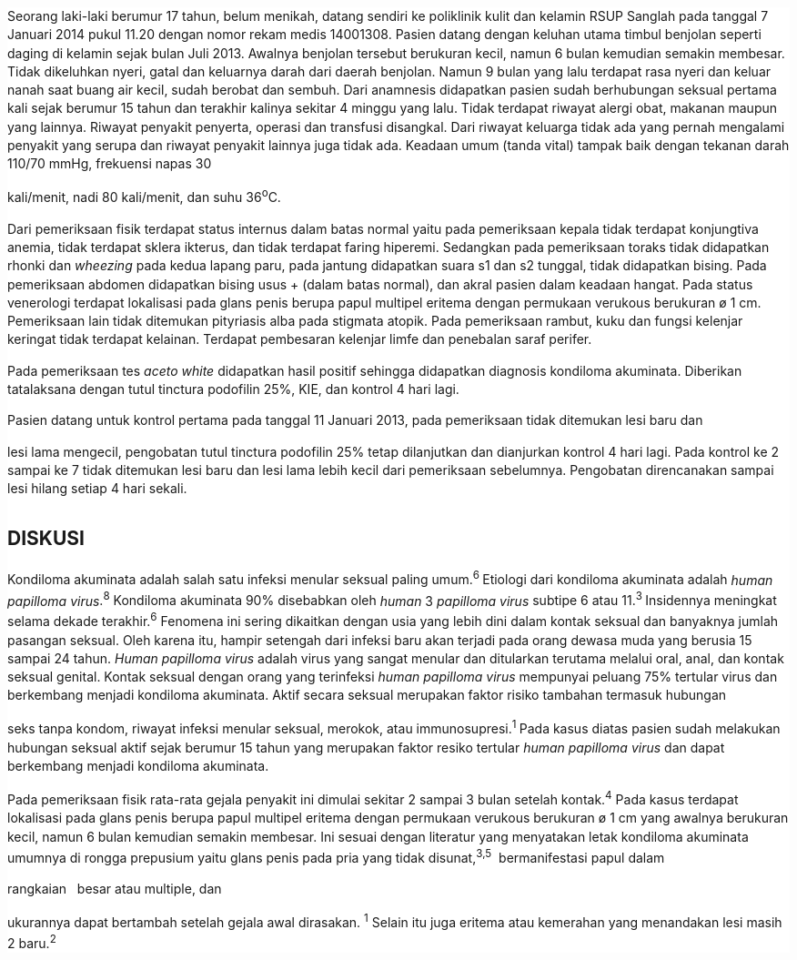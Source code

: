 <p><span class="font2">Seorang laki-laki berumur 17 tahun, belum menikah, datang sendiri ke poliklinik kulit dan kelamin RSUP Sanglah pada tanggal 7 Januari 2014 pukul 11.20 dengan nomor rekam medis 14001308. Pasien datang dengan keluhan utama timbul benjolan seperti daging di kelamin sejak bulan Juli 2013. Awalnya benjolan tersebut berukuran kecil, namun 6 bulan kemudian semakin membesar. Tidak dikeluhkan nyeri, gatal dan keluarnya darah dari daerah benjolan. Namun 9 bulan yang lalu terdapat rasa nyeri dan keluar nanah saat buang air kecil, sudah berobat dan sembuh. Dari anamnesis didapatkan pasien sudah berhubungan seksual pertama kali sejak berumur 15 tahun dan terakhir kalinya sekitar 4 minggu yang lalu. Tidak terdapat riwayat alergi obat, makanan maupun yang lainnya. Riwayat penyakit penyerta, operasi dan transfusi disangkal. Dari riwayat keluarga tidak ada yang pernah mengalami penyakit yang serupa dan riwayat penyakit lainnya juga tidak ada. Keadaan umum (tanda vital) tampak baik dengan tekanan darah 110/70 mmHg, frekuensi napas 30</span></p>
<p><span class="font2">kali/menit, nadi 80 kali/menit, dan suhu 36<sup>o</sup>C.</span></p>
<p><span class="font2">Dari pemeriksaan fisik terdapat status internus dalam batas normal yaitu pada pemeriksaan kepala tidak terdapat konjungtiva anemia, tidak terdapat sklera ikterus, dan tidak terdapat faring hiperemi. Sedangkan pada pemeriksaan toraks tidak didapatkan rhonki dan </span><span class="font2" style="font-style:italic;">wheezing</span><span class="font2"> pada kedua lapang paru, pada jantung didapatkan suara s1 dan s2 tunggal, tidak didapatkan bising. Pada pemeriksaan abdomen didapatkan bising usus + (dalam batas normal), dan akral pasien dalam keadaan hangat. Pada status venerologi terdapat lokalisasi pada glans penis berupa papul multipel eritema dengan permukaan verukous berukuran ø 1 cm. Pemeriksaan lain tidak ditemukan pityriasis alba pada stigmata atopik. Pada pemeriksaan rambut, kuku dan fungsi kelenjar keringat tidak terdapat kelainan. Terdapat pembesaran kelenjar limfe dan penebalan saraf perifer.</span></p>
<p><span class="font2">Pada pemeriksaan tes </span><span class="font2" style="font-style:italic;">aceto white </span><span class="font2">didapatkan hasil positif sehingga didapatkan diagnosis kondiloma akuminata. Diberikan tatalaksana dengan tutul tinctura podofilin 25%, KIE, dan kontrol 4 hari lagi.</span></p>
<p><span class="font2">Pasien datang untuk kontrol pertama pada tanggal 11 Januari 2013, pada pemeriksaan tidak ditemukan lesi baru dan</span></p>
<p><span class="font2">lesi lama mengecil, pengobatan tutul tinctura podofilin 25% tetap dilanjutkan dan dianjurkan kontrol 4 hari lagi. Pada kontrol ke 2 sampai ke 7 tidak ditemukan lesi baru dan lesi lama lebih kecil dari pemeriksaan sebelumnya. Pengobatan direncanakan sampai lesi hilang setiap 4 hari sekali.</span></p>
<h2><a name="bookmark12"></a><span class="font2" style="font-weight:bold;"><a name="bookmark13"></a>DISKUSI</span></h2>
<p><span class="font2">Kondiloma akuminata adalah salah satu infeksi menular seksual paling umum.<sup>6 </sup>Etiologi dari kondiloma akuminata adalah </span><span class="font2" style="font-style:italic;">human papilloma virus</span><span class="font2">.<sup>8</sup> Kondiloma akuminata 90% disebabkan oleh </span><span class="font2" style="font-style:italic;">human </span><span class="font0">3 </span><span class="font2" style="font-style:italic;">papilloma virus</span><span class="font2"> subtipe 6 atau 11.<sup>3 </sup>Insidennya meningkat selama dekade terakhir.<sup>6</sup> Fenomena ini sering dikaitkan dengan usia yang lebih dini dalam kontak seksual dan banyaknya jumlah pasangan seksual. Oleh karena itu, hampir setengah dari infeksi baru akan terjadi pada orang dewasa muda yang berusia 15 sampai 24 tahun. </span><span class="font2" style="font-style:italic;">Human papilloma virus</span><span class="font2"> adalah virus yang sangat menular dan ditularkan terutama melalui oral, anal, dan kontak seksual genital. Kontak seksual dengan orang yang terinfeksi </span><span class="font2" style="font-style:italic;">human papilloma virus</span><span class="font2"> mempunyai peluang 75% tertular virus dan berkembang menjadi kondiloma akuminata. Aktif secara seksual merupakan faktor risiko tambahan termasuk hubungan</span></p>
<p><span class="font2">seks tanpa kondom, riwayat infeksi menular seksual, merokok, atau immunosupresi.<sup>1 </sup>Pada kasus diatas pasien sudah melakukan hubungan seksual aktif sejak berumur 15 tahun yang merupakan faktor resiko tertular </span><span class="font2" style="font-style:italic;">human papilloma virus</span><span class="font2"> dan dapat berkembang menjadi kondiloma akuminata.</span></p>
<p><span class="font2">Pada pemeriksaan fisik rata-rata gejala penyakit ini dimulai sekitar 2 sampai 3 bulan setelah kontak.<sup>4</sup> Pada kasus terdapat lokalisasi pada glans penis berupa papul multipel eritema dengan permukaan verukous berukuran ø 1 cm yang awalnya berukuran kecil, namun 6 bulan kemudian semakin membesar. Ini sesuai dengan literatur yang menyatakan letak kondiloma akuminata umumnya di rongga prepusium yaitu glans penis pada pria yang tidak disunat,<sup>3,5</sup> &nbsp;bermanifestasi papul dalam</span></p>
<p><span class="font2">rangkaian &nbsp;&nbsp;besar atau multiple, dan</span></p>
<p><span class="font2">ukurannya dapat bertambah setelah gejala awal dirasakan. <sup>1</sup> Selain itu juga eritema atau kemerahan yang menandakan lesi masih </span><span class="font0">2 </span><span class="font2">baru.<sup>2</sup></span></p>